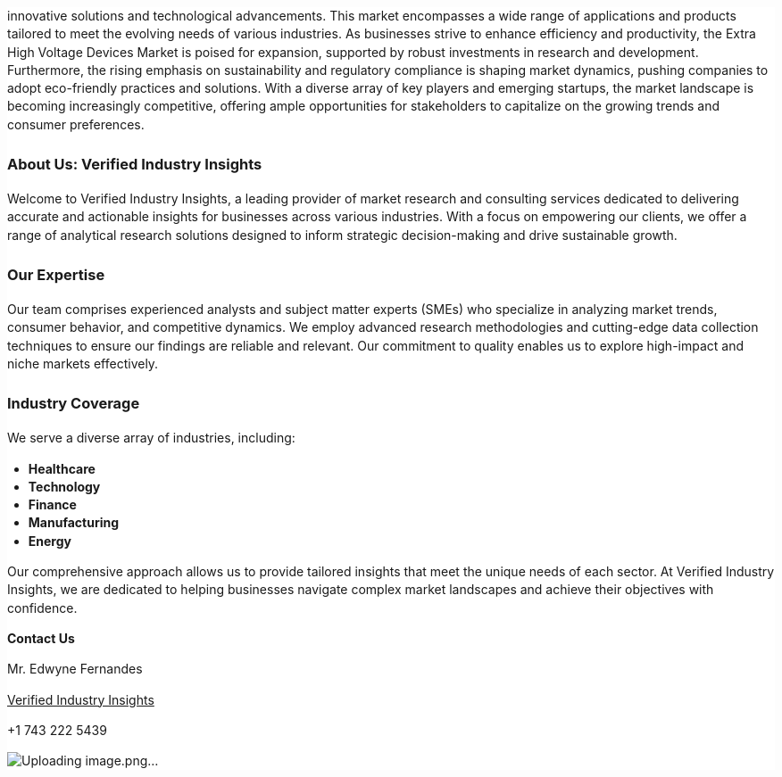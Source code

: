 innovative solutions and technological advancements. This market encompasses a wide range of applications and products tailored to meet the evolving needs of various industries. As businesses strive to enhance efficiency and productivity, the Extra High Voltage Devices Market is poised for expansion, supported by robust investments in research and development. Furthermore, the rising emphasis on sustainability and regulatory compliance is shaping market dynamics, pushing companies to adopt eco-friendly practices and solutions. With a diverse array of key players and emerging startups, the market landscape is becoming increasingly competitive, offering ample opportunities for stakeholders to capitalize on the growing trends and consumer preferences.</p><h3>About Us: Verified Industry Insights</h3><p>Welcome to Verified Industry Insights, a leading provider of market research and consulting services dedicated to delivering accurate and actionable insights for businesses across various industries. With a focus on empowering our clients, we offer a range of analytical research solutions designed to inform strategic decision-making and drive sustainable growth.</p><h3>Our Expertise</h3><p>Our team comprises experienced analysts and subject matter experts (SMEs) who specialize in analyzing market trends, consumer behavior, and competitive dynamics. We employ advanced research methodologies and cutting-edge data collection techniques to ensure our findings are reliable and relevant. Our commitment to quality enables us to explore high-impact and niche markets effectively.</p><h3>Industry Coverage</h3><p>We serve a diverse array of industries, including:</p><ul><li><strong>Healthcare</strong></li><li><strong>Technology</strong></li><li><strong>Finance</strong></li><li><strong>Manufacturing</strong></li><li><strong>Energy</strong></li></ul><p>Our comprehensive approach allows us to provide tailored insights that meet the unique needs of each sector. At Verified Industry Insights, we are dedicated to helping businesses navigate complex market landscapes and achieve their objectives with confidence.</p><p><strong>Contact Us</strong></p><p>Mr. Edwyne Fernandes</p><p><a href="https://www.verifiedindustryinsights.com/">Verified Industry Insights</a></p><p>+1 743 222 5439</p>
![Uploading image.png…]()
